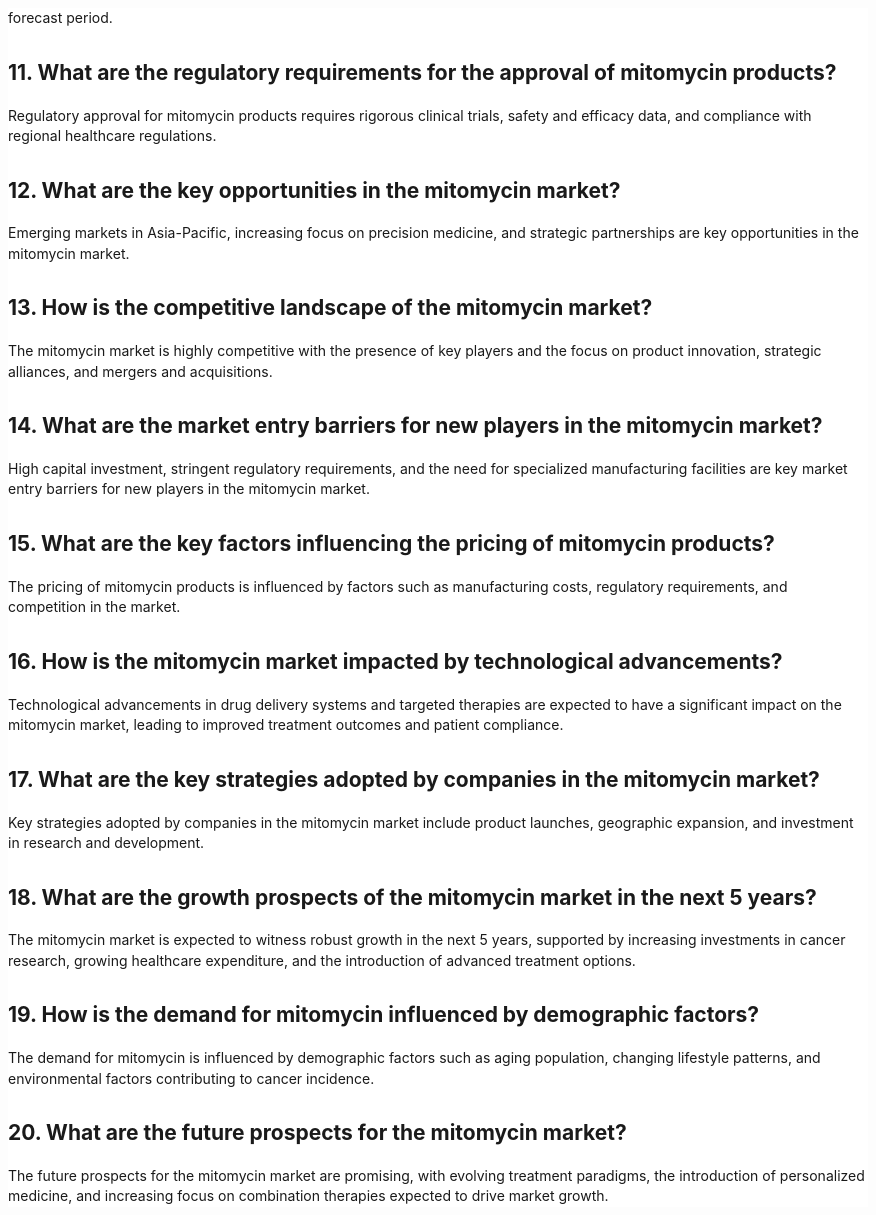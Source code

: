 forecast period.</p><h2>11. What are the regulatory requirements for the approval of mitomycin products?</h2><p>Regulatory approval for mitomycin products requires rigorous clinical trials, safety and efficacy data, and compliance with regional healthcare regulations.</p><h2>12. What are the key opportunities in the mitomycin market?</h2><p>Emerging markets in Asia-Pacific, increasing focus on precision medicine, and strategic partnerships are key opportunities in the mitomycin market.</p><h2>13. How is the competitive landscape of the mitomycin market?</h2><p>The mitomycin market is highly competitive with the presence of key players and the focus on product innovation, strategic alliances, and mergers and acquisitions.</p><h2>14. What are the market entry barriers for new players in the mitomycin market?</h2><p>High capital investment, stringent regulatory requirements, and the need for specialized manufacturing facilities are key market entry barriers for new players in the mitomycin market.</p><h2>15. What are the key factors influencing the pricing of mitomycin products?</h2><p>The pricing of mitomycin products is influenced by factors such as manufacturing costs, regulatory requirements, and competition in the market.</p><h2>16. How is the mitomycin market impacted by technological advancements?</h2><p>Technological advancements in drug delivery systems and targeted therapies are expected to have a significant impact on the mitomycin market, leading to improved treatment outcomes and patient compliance.</p><h2>17. What are the key strategies adopted by companies in the mitomycin market?</h2><p>Key strategies adopted by companies in the mitomycin market include product launches, geographic expansion, and investment in research and development.</p><h2>18. What are the growth prospects of the mitomycin market in the next 5 years?</h2><p>The mitomycin market is expected to witness robust growth in the next 5 years, supported by increasing investments in cancer research, growing healthcare expenditure, and the introduction of advanced treatment options.</p><h2>19. How is the demand for mitomycin influenced by demographic factors?</h2><p>The demand for mitomycin is influenced by demographic factors such as aging population, changing lifestyle patterns, and environmental factors contributing to cancer incidence.</p><h2>20. What are the future prospects for the mitomycin market?</h2><p>The future prospects for the mitomycin market are promising, with evolving treatment paradigms, the introduction of personalized medicine, and increasing focus on combination therapies expected to drive market growth.</p></body></html></strong></p>

